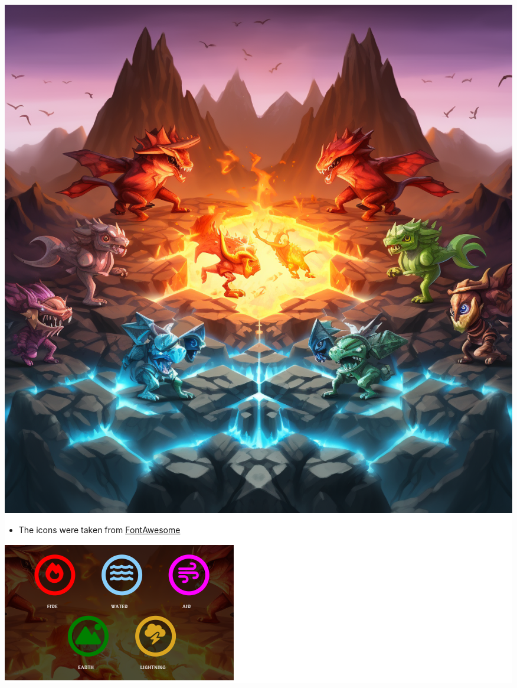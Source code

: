 ![background image](assets/images/background.png)

* The icons were taken from [FontAwesome](https://fontawesome.com/)

![choices icons](documentation/images/choices_icons.png)
